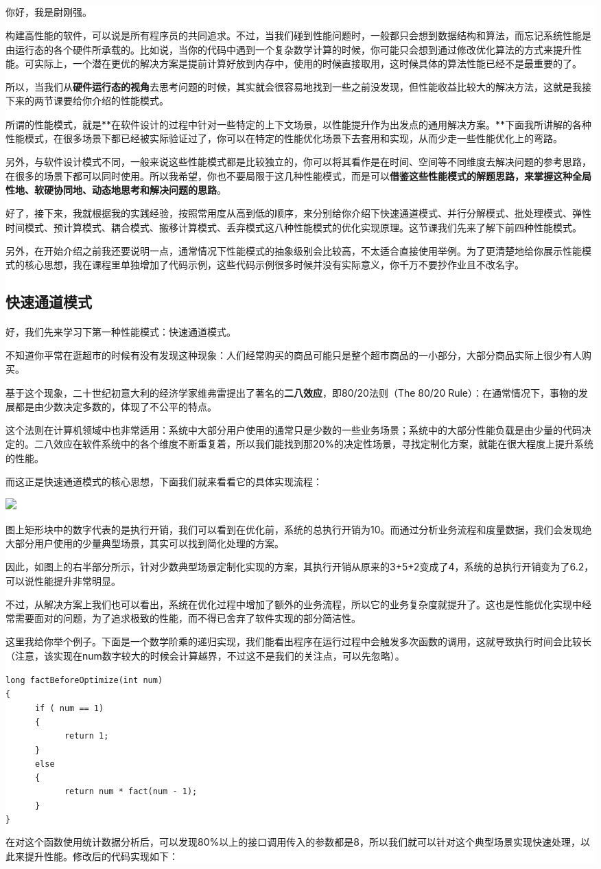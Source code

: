 你好，我是尉刚强。

构建高性能的软件，可以说是所有程序员的共同追求。不过，当我们碰到性能问题时，一般都只会想到数据结构和算法，而忘记系统性能是由运行态的各个硬件所承载的。比如说，当你的代码中遇到一个复杂数学计算的时候，你可能只会想到通过修改优化算法的方式来提升性能。可实际上，一个潜在更优的解决方案是提前计算好放到内存中，使用的时候直接取用，这时候具体的算法性能已经不是最重要的了。

所以，当我们从**硬件运行态的视角**去思考问题的时候，其实就会很容易地找到一些之前没发现，但性能收益比较大的解决方法，这就是我接下来的两节课要给你介绍的性能模式。

所谓的性能模式，就是**在软件设计的过程中针对一些特定的上下文场景，以性能提升作为出发点的通用解决方案。**下面我所讲解的各种性能模式，在很多场景下都已经被实际验证过了，你可以在特定的性能优化场景下去套用和实现，从而少走一些性能优化上的弯路。

另外，与软件设计模式不同，一般来说这些性能模式都是比较独立的，你可以将其看作是在时间、空间等不同维度去解决问题的参考思路，在很多的场景下都可以同时使用。所以我希望，你也不要局限于这几种性能模式，而是可以**借鉴这些性能模式的解题思路，来掌握这种全局性地、软硬协同地、动态地思考和解决问题的思路**。



好了，接下来，我就根据我的实践经验，按照常用度从高到低的顺序，来分别给你介绍下快速通道模式、并行分解模式、批处理模式、弹性时间模式、预计算模式、耦合模式、搬移计算模式、丢弃模式这八种性能模式的优化实现原理。这节课我们先来了解下前四种性能模式。

另外，在开始介绍之前我还要说明一点，通常情况下性能模式的抽象级别会比较高，不太适合直接使用举例。为了更清楚地给你展示性能模式的核心思想，我在课程里单独增加了代码示例，这些代码示例很多时候并没有实际意义，你千万不要抄作业且不改名字。

## 快速通道模式

好，我们先来学习下第一种性能模式：快速通道模式。

不知道你平常在逛超市的时候有没有发现这种现象：人们经常购买的商品可能只是整个超市商品的一小部分，大部分商品实际上很少有人购买。

基于这个现象，二十世纪初意大利的经济学家维弗雷提出了著名的**二八效应**，即80/20法则（The 80/20 Rule）：在通常情况下，事物的发展都是由少数决定多数的，体现了不公平的特点。

这个法则在计算机领域中也非常适用：系统中大部分用户使用的通常只是少数的一些业务场景；系统中的大部分性能负载是由少量的代码决定的。二八效应在软件系统中的各个维度不断重复着，所以我们能找到那20\%的决定性场景，寻找定制化方案，就能在很大程度上提升系统的性能。

而这正是快速通道模式的核心思想，下面我们就来看看它的具体实现流程：

![](https://static001.geekbang.org/resource/image/1b/e4/1be61a330b698a935c6dca5f04f4cae4.jpg?wh=2000*1125)

图上矩形块中的数字代表的是执行开销，我们可以看到在优化前，系统的总执行开销为10。而通过分析业务流程和度量数据，我们会发现绝大部分用户使用的少量典型场景，其实可以找到简化处理的方案。

因此，如图上的右半部分所示，针对少数典型场景定制化实现的方案，其执行开销从原来的3+5+2变成了4，系统的总执行开销变为了6.2，可以说性能提升非常明显。

不过，从解决方案上我们也可以看出，系统在优化过程中增加了额外的业务流程，所以它的业务复杂度就提升了。这也是性能优化实现中经常需要面对的问题，为了追求极致的性能，而不得已舍弃了软件实现的部分简洁性。

这里我给你举个例子。下面是一个数学阶乘的递归实现，我们能看出程序在运行过程中会触发多次函数的调用，这就导致执行时间会比较长（注意，该实现在num数字较大的时候会计算越界，不过这不是我们的关注点，可以先忽略）。

    long factBeforeOptimize(int num)
    {
    	  if ( num == 1)
    	  {
    		    return 1;
    	  }
    	  else
    	  {
    		    return num * fact(num - 1);
    	  }
    }
    

在对这个函数使用统计数据分析后，可以发现80\%以上的接口调用传入的参数都是8，所以我们就可以针对这个典型场景实现快速处理，以此来提升性能。修改后的代码实现如下：

